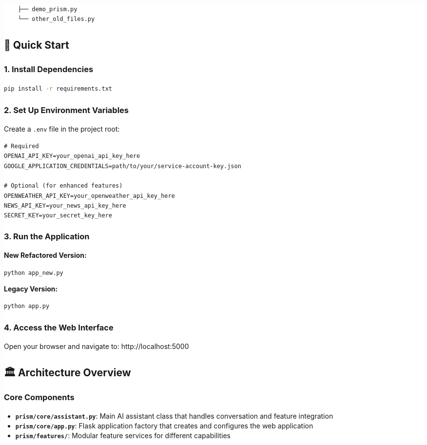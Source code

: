 ```
    ├── demo_prism.py
    └── other_old_files.py
```

## 🚀 Quick Start

### 1. Install Dependencies

```bash
pip install -r requirements.txt
```

### 2. Set Up Environment Variables

Create a `.env` file in the project root:

```env
# Required
OPENAI_API_KEY=your_openai_api_key_here
GOOGLE_APPLICATION_CREDENTIALS=path/to/your/service-account-key.json

# Optional (for enhanced features)
OPENWEATHER_API_KEY=your_openweather_api_key_here
NEWS_API_KEY=your_news_api_key_here
SECRET_KEY=your_secret_key_here
```

### 3. Run the Application

**New Refactored Version:**
```bash
python app_new.py
```

**Legacy Version:**
```bash
python app.py
```

### 4. Access the Web Interface

Open your browser and navigate to: http://localhost:5000

## 🏛️ Architecture Overview

### Core Components

- **`prism/core/assistant.py`**: Main AI assistant class that handles conversation and feature integration
- **`prism/core/app.py`**: Flask application factory that creates and configures the web application
- **`prism/features/`**: Modular feature services for different capabilities

